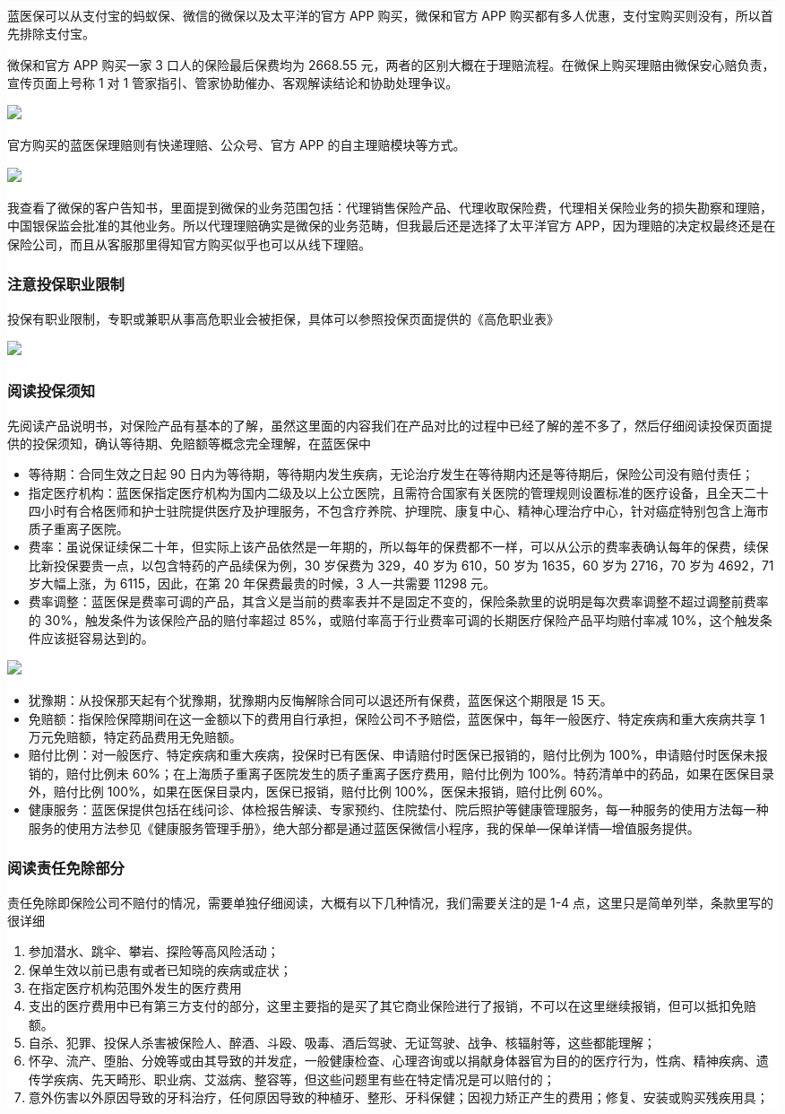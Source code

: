 蓝医保可以从支付宝的蚂蚁保、微信的微保以及太平洋的官方 APP 购买，微保和官方 APP 购买都有多人优惠，支付宝购买则没有，所以首先排除支付宝。

微保和官方 APP 购买一家 3 口人的保险最后保费均为 2668.55 元，两者的区别大概在于理赔流程。在微保上购买理赔由微保安心赔负责，宣传页面上号称 1 对 1 管家指引、管家协助催办、客观解读结论和协助处理争议。

![](https://cdn.sspai.com/2023/08/06/fb3f82c1deb6b9413de937ba76168589.png)

官方购买的蓝医保理赔则有快递理赔、公众号、官方 APP 的自主理赔模块等方式。

![](https://cdn.sspai.com/2023/08/06/ab3a57504c7522f94702271274cbff77.png)

我查看了微保的客户告知书，里面提到微保的业务范围包括：代理销售保险产品、代理收取保险费，代理相关保险业务的损失勘察和理赔，中国银保监会批准的其他业务。所以代理理赔确实是微保的业务范畴，但我最后还是选择了太平洋官方 APP，因为理赔的决定权最终还是在保险公司，而且从客服那里得知官方购买似乎也可以从线下理赔。

### **注意投保职业限制**

投保有职业限制，专职或兼职从事高危职业会被拒保，具体可以参照投保页面提供的《高危职业表》

![](https://cdn.sspai.com/2023/08/06/28629a42a774ceb7c084a9e1684d6511.png)

### **阅读投保须知**

先阅读产品说明书，对保险产品有基本的了解，虽然这里面的内容我们在产品对比的过程中已经了解的差不多了，然后仔细阅读投保页面提供的投保须知，确认等待期、免赔额等概念完全理解，在蓝医保中

*   等待期：合同生效之日起 90 日内为等待期，等待期内发生疾病，无论治疗发生在等待期内还是等待期后，保险公司没有赔付责任；
*   指定医疗机构：蓝医保指定医疗机构为国内二级及以上公立医院，且需符合国家有关医院的管理规则设置标准的医疗设备，且全天二十四小时有合格医师和护士驻院提供医疗及护理服务，不包含疗养院、护理院、康复中心、精神心理治疗中心，针对癌症特别包含上海市质子重离子医院。
*   费率：虽说保证续保二十年，但实际上该产品依然是一年期的，所以每年的保费都不一样，可以从公示的费率表确认每年的保费，续保比新投保要贵一点，以包含特药的产品续保为例，30 岁保费为 329，40 岁为 610，50 岁为 1635，60 岁为 2716，70 岁为 4692，71 岁大幅上涨，为 6115，因此，在第 20 年保费最贵的时候，3 人一共需要 11298 元。
*   费率调整：蓝医保是费率可调的产品，其含义是当前的费率表并不是固定不变的，保险条款里的说明是每次费率调整不超过调整前费率的 30%，触发条件为该保险产品的赔付率超过 85%，或赔付率高于行业费率可调的长期医疗保险产品平均赔付率减 10%，这个触发条件应该挺容易达到的。

![](https://cdn.sspai.com/2023/08/06/52c3620e45332039ec3699d46f5e4cb8.png)

*   犹豫期：从投保那天起有个犹豫期，犹豫期内反悔解除合同可以退还所有保费，蓝医保这个期限是 15 天。
*   免赔额：指保险保障期间在这一金额以下的费用自行承担，保险公司不予赔偿，蓝医保中，每年一般医疗、特定疾病和重大疾病共享 1 万元免赔额，特定药品费用无免赔额。
*   赔付比例：对一般医疗、特定疾病和重大疾病，投保时已有医保、申请赔付时医保已报销的，赔付比例为 100%，申请赔付时医保未报销的，赔付比例未 60%；在上海质子重离子医院发生的质子重离子医疗费用，赔付比例为 100%。特药清单中的药品，如果在医保目录外，赔付比例 100%，如果在医保目录内，医保已报销，赔付比例 100%，医保未报销，赔付比例 60%。
*   健康服务：蓝医保提供包括在线问诊、体检报告解读、专家预约、住院垫付、院后照护等健康管理服务，每一种服务的使用方法每一种服务的使用方法参见《健康服务管理手册》，绝大部分都是通过蓝医保微信小程序，我的保单—保单详情—增值服务提供。

### **阅读责任免除部分**

责任免除即保险公司不赔付的情况，需要单独仔细阅读，大概有以下几种情况，我们需要关注的是 1-4 点，这里只是简单列举，条款里写的很详细

1.  参加潜水、跳伞、攀岩、探险等高风险活动；
2.  保单生效以前已患有或者已知晓的疾病或症状；
3.  在指定医疗机构范围外发生的医疗费用
4.  支出的医疗费用中已有第三方支付的部分，这里主要指的是买了其它商业保险进行了报销，不可以在这里继续报销，但可以抵扣免赔额。
5.  自杀、犯罪、投保人杀害被保险人、醉酒、斗殴、吸毒、酒后驾驶、无证驾驶、战争、核辐射等，这些都能理解；
6.  怀孕、流产、堕胎、分娩等或由其导致的并发症，一般健康检查、心理咨询或以捐献身体器官为目的的医疗行为，性病、精神疾病、遗传学疾病、先天畸形、职业病、艾滋病、整容等，但这些问题里有些在特定情况是可以赔付的；
7.  意外伤害以外原因导致的牙科治疗，任何原因导致的种植牙、整形、牙科保健；因视力矫正产生的费用；修复、安装或购买残疾用具；
